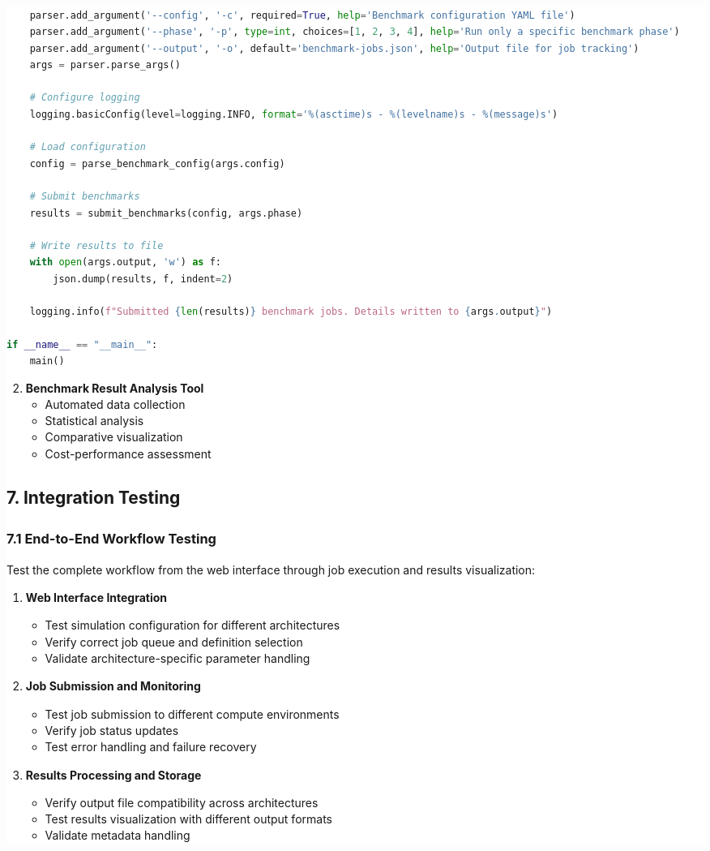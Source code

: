    ```python
       parser.add_argument('--config', '-c', required=True, help='Benchmark configuration YAML file')
       parser.add_argument('--phase', '-p', type=int, choices=[1, 2, 3, 4], help='Run only a specific benchmark phase')
       parser.add_argument('--output', '-o', default='benchmark-jobs.json', help='Output file for job tracking')
       args = parser.parse_args()
       
       # Configure logging
       logging.basicConfig(level=logging.INFO, format='%(asctime)s - %(levelname)s - %(message)s')
       
       # Load configuration
       config = parse_benchmark_config(args.config)
       
       # Submit benchmarks
       results = submit_benchmarks(config, args.phase)
       
       # Write results to file
       with open(args.output, 'w') as f:
           json.dump(results, f, indent=2)
       
       logging.info(f"Submitted {len(results)} benchmark jobs. Details written to {args.output}")
   
   if __name__ == "__main__":
       main()
   ```

2. **Benchmark Result Analysis Tool**
   - Automated data collection
   - Statistical analysis
   - Comparative visualization
   - Cost-performance assessment

## 7. Integration Testing

### 7.1 End-to-End Workflow Testing

Test the complete workflow from the web interface through job execution and results visualization:

1. **Web Interface Integration**
   - Test simulation configuration for different architectures
   - Verify correct job queue and definition selection
   - Validate architecture-specific parameter handling

2. **Job Submission and Monitoring**
   - Test job submission to different compute environments
   - Verify job status updates
   - Test error handling and failure recovery

3. **Results Processing and Storage**
   - Verify output file compatibility across architectures
   - Test results visualization with different output formats
   - Validate metadata handling
